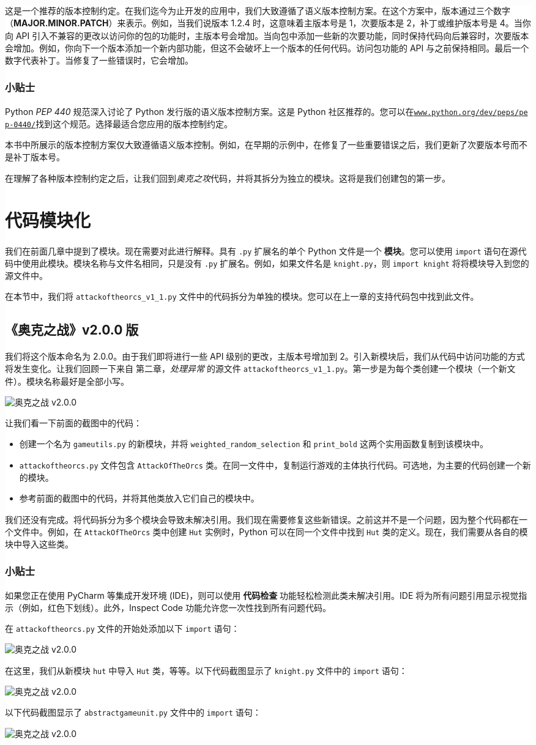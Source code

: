 这是一个推荐的版本控制约定。在我们迄今为止开发的应用中，我们大致遵循了语义版本控制方案。在这个方案中，版本通过三个数字（**MAJOR.MINOR.PATCH**）来表示。例如，当我们说版本 1.2.4 时，这意味着主版本号是 1，次要版本是 2，补丁或维护版本号是 4。当你向 API 引入不兼容的更改以访问你的包的功能时，主版本号会增加。当向包中添加一些新的次要功能，同时保持代码向后兼容时，次要版本会增加。例如，你向下一个版本添加一个新内部功能，但这不会破坏上一个版本的任何代码。访问包功能的 API 与之前保持相同。最后一个数字代表补丁。当修复了一些错误时，它会增加。

### 小贴士

Python *PEP 440* 规范深入讨论了 Python 发行版的语义版本控制方案。这是 Python 社区推荐的。您可以在[`www.python.org/dev/peps/pep-0440/`](https://www.python.org/dev/peps/pep-0440/)找到这个规范。选择最适合您应用的版本控制约定。

本书中所展示的版本控制方案仅大致遵循语义版本控制。例如，在早期的示例中，在修复了一些重要错误之后，我们更新了次要版本号而不是补丁版本号。

在理解了各种版本控制约定之后，让我们回到*奥克之攻*代码，并将其拆分为独立的模块。这将是我们创建包的第一步。

# 代码模块化

我们在前面几章中提到了模块。现在需要对此进行解释。具有 `.py` 扩展名的单个 Python 文件是一个 **模块**。您可以使用 `import` 语句在源代码中使用此模块。模块名称与文件名相同，只是没有 `.py` 扩展名。例如，如果文件名是 `knight.py`，则 `import knight` 将将模块导入到您的源文件中。

在本节中，我们将 `attackoftheorcs_v1_1.py` 文件中的代码拆分为单独的模块。您可以在上一章的支持代码包中找到此文件。

## 《奥克之战》v2.0.0 版

我们将这个版本命名为 2.0.0。由于我们即将进行一些 API 级别的更改，主版本号增加到 2。引入新模块后，我们从代码中访问功能的方式将发生变化。让我们回顾一下来自 第二章，*处理异常* 的源文件 `attackoftheorcs_v1_1.py`。第一步是为每个类创建一个模块（一个新文件）。模块名称最好是全部小写。

![奥克之战 v2.0.0](img/B05034_03_02.jpg)

让我们看一下前面的截图中的代码：

+   创建一个名为 `gameutils.py` 的新模块，并将 `weighted_random_selection` 和 `print_bold` 这两个实用函数复制到该模块中。

+   `attackoftheorcs.py` 文件包含 `AttackOfTheOrcs` 类。在同一文件中，复制运行游戏的主体执行代码。可选地，为主要的代码创建一个新的模块。

+   参考前面的截图中的代码，并将其他类放入它们自己的模块中。

我们还没有完成。将代码拆分为多个模块会导致未解决引用。我们现在需要修复这些新错误。之前这并不是一个问题，因为整个代码都在一个文件中。例如，在 `AttackOfTheOrcs` 类中创建 `Hut` 实例时，Python 可以在同一个文件中找到 `Hut` 类的定义。现在，我们需要从各自的模块中导入这些类。

### 小贴士

如果您正在使用 PyCharm 等集成开发环境 (IDE)，则可以使用 **代码检查** 功能轻松检测此类未解决引用。IDE 将为所有问题引用显示视觉指示（例如，红色下划线）。此外，Inspect Code 功能允许您一次性找到所有问题代码。

在 `attackoftheorcs.py` 文件的开始处添加以下 `import` 语句：

![奥克之战 v2.0.0](img/B05034_03_13.jpg)

在这里，我们从新模块 `hut` 中导入 `Hut` 类，等等。以下代码截图显示了 `knight.py` 文件中的 `import` 语句：

![奥克之战 v2.0.0](img/B05034_03_14.jpg)

以下代码截图显示了 `abstractgameunit.py` 文件中的 `import` 语句：

![奥克之战 v2.0.0](img/B05034_03_15.jpg)
